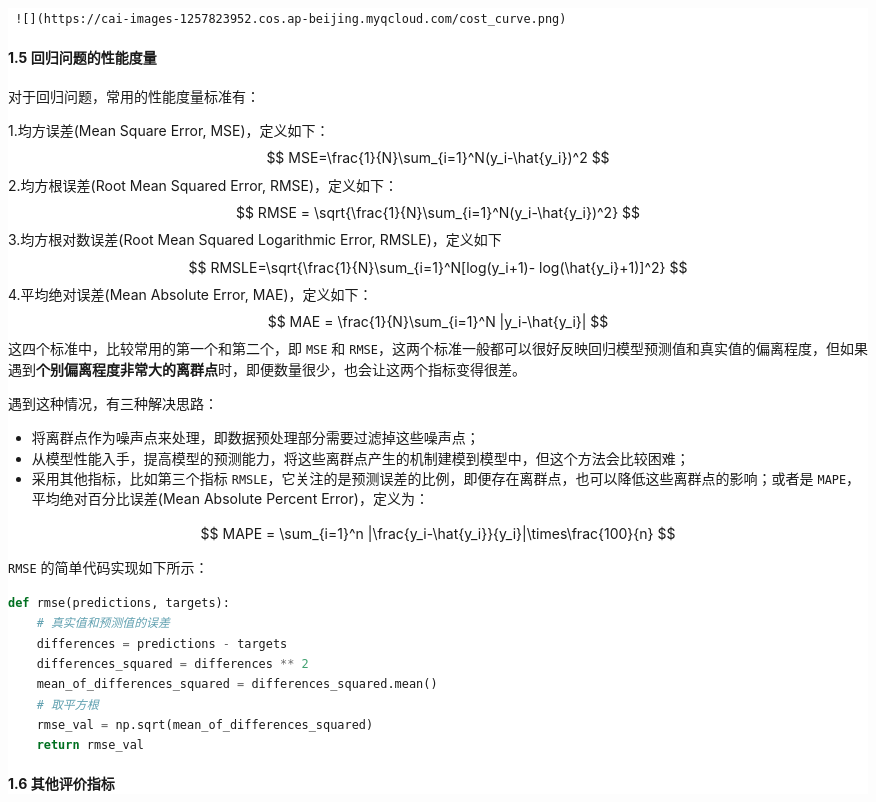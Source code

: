      ![](https://cai-images-1257823952.cos.ap-beijing.myqcloud.com/cost_curve.png)



#### 1.5 回归问题的性能度量

对于回归问题，常用的性能度量标准有：

1.均方误差(Mean Square Error, MSE)，定义如下：
$$
MSE=\frac{1}{N}\sum_{i=1}^N(y_i-\hat{y_i})^2
$$
2.均方根误差(Root Mean Squared Error, RMSE)，定义如下：
$$
RMSE = \sqrt{\frac{1}{N}\sum_{i=1}^N(y_i-\hat{y_i})^2}
$$
3.均方根对数误差(Root Mean Squared Logarithmic Error, RMSLE)，定义如下
$$
RMSLE=\sqrt{\frac{1}{N}\sum_{i=1}^N[log(y_i+1)- log(\hat{y_i}+1)]^2}
$$
4.平均绝对误差(Mean Absolute Error, MAE)，定义如下：
$$
MAE = \frac{1}{N}\sum_{i=1}^N |y_i-\hat{y_i}|
$$
这四个标准中，比较常用的第一个和第二个，即 `MSE` 和 `RMSE`，这两个标准一般都可以很好反映回归模型预测值和真实值的偏离程度，但如果遇到**个别偏离程度非常大的离群点**时，即便数量很少，也会让这两个指标变得很差。

遇到这种情况，有三种解决思路：

- 将离群点作为噪声点来处理，即数据预处理部分需要过滤掉这些噪声点；
- 从模型性能入手，提高模型的预测能力，将这些离群点产生的机制建模到模型中，但这个方法会比较困难；
- 采用其他指标，比如第三个指标 `RMSLE`，它关注的是预测误差的比例，即便存在离群点，也可以降低这些离群点的影响；或者是 `MAPE`，平均绝对百分比误差(Mean Absolute Percent Error)，定义为：

$$
MAPE = \sum_{i=1}^n |\frac{y_i-\hat{y_i}}{y_i}|\times\frac{100}{n}
$$

`RMSE` 的简单代码实现如下所示：

```python
def rmse(predictions, targets):
    # 真实值和预测值的误差
    differences = predictions - targets
    differences_squared = differences ** 2
    mean_of_differences_squared = differences_squared.mean()
    # 取平方根
    rmse_val = np.sqrt(mean_of_differences_squared)
    return rmse_val
```






#### 1.6 其他评价指标
